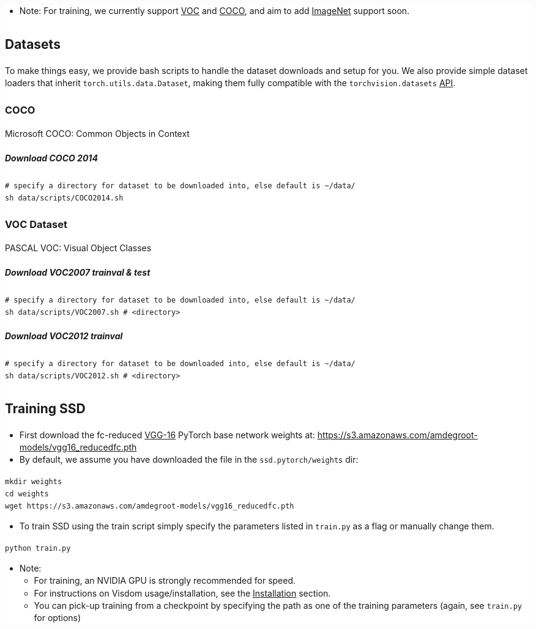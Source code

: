 - Note: For training, we currently support [VOC](http://host.robots.ox.ac.uk/pascal/VOC/) and [COCO](http://mscoco.org/), and aim to add [ImageNet](http://www.image-net.org/) support soon.

## Datasets
To make things easy, we provide bash scripts to handle the dataset downloads and setup for you.  We also provide simple dataset loaders that inherit `torch.utils.data.Dataset`, making them fully compatible with the `torchvision.datasets` [API](http://pytorch.org/docs/torchvision/datasets.html).


### COCO
Microsoft COCO: Common Objects in Context

##### Download COCO 2014
```Shell
# specify a directory for dataset to be downloaded into, else default is ~/data/
sh data/scripts/COCO2014.sh
```

### VOC Dataset
PASCAL VOC: Visual Object Classes

##### Download VOC2007 trainval & test
```Shell
# specify a directory for dataset to be downloaded into, else default is ~/data/
sh data/scripts/VOC2007.sh # <directory>
```

##### Download VOC2012 trainval
```Shell
# specify a directory for dataset to be downloaded into, else default is ~/data/
sh data/scripts/VOC2012.sh # <directory>
```

## Training SSD
- First download the fc-reduced [VGG-16](https://arxiv.org/abs/1409.1556) PyTorch base network weights at:              https://s3.amazonaws.com/amdegroot-models/vgg16_reducedfc.pth
- By default, we assume you have downloaded the file in the `ssd.pytorch/weights` dir:

```Shell
mkdir weights
cd weights
wget https://s3.amazonaws.com/amdegroot-models/vgg16_reducedfc.pth
```

- To train SSD using the train script simply specify the parameters listed in `train.py` as a flag or manually change them.

```Shell
python train.py
```

- Note:
  * For training, an NVIDIA GPU is strongly recommended for speed.
  * For instructions on Visdom usage/installation, see the <a href='#installation'>Installation</a> section.
  * You can pick-up training from a checkpoint by specifying the path as one of the training parameters (again, see `train.py` for options)
